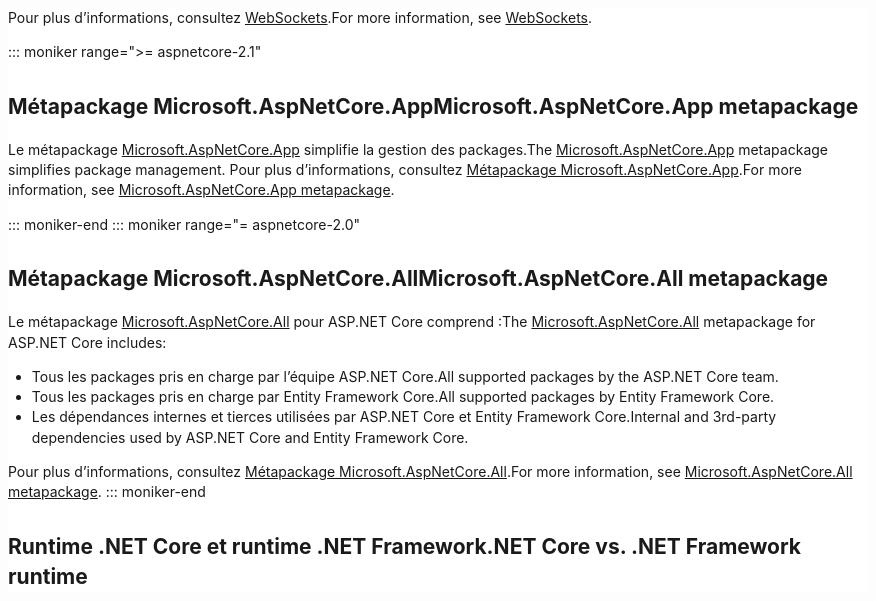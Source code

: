 <span data-ttu-id="f46f5-224">Pour plus d’informations, consultez [WebSockets](xref:fundamentals/websockets).</span><span class="sxs-lookup"><span data-stu-id="f46f5-224">For more information, see [WebSockets](xref:fundamentals/websockets).</span></span>

::: moniker range=">= aspnetcore-2.1"
## <a name="microsoftaspnetcoreapp-metapackage"></a><span data-ttu-id="f46f5-225">Métapackage Microsoft.AspNetCore.App</span><span class="sxs-lookup"><span data-stu-id="f46f5-225">Microsoft.AspNetCore.App metapackage</span></span>

<span data-ttu-id="f46f5-226">Le métapackage [Microsoft.AspNetCore.App](https://www.nuget.org/packages/Microsoft.AspNetCore.App/) simplifie la gestion des packages.</span><span class="sxs-lookup"><span data-stu-id="f46f5-226">The [Microsoft.AspNetCore.App](https://www.nuget.org/packages/Microsoft.AspNetCore.App/) metapackage simplifies package management.</span></span> <span data-ttu-id="f46f5-227">Pour plus d’informations, consultez [Métapackage Microsoft.AspNetCore.App](xref:fundamentals/metapackage-app).</span><span class="sxs-lookup"><span data-stu-id="f46f5-227">For more information, see [Microsoft.AspNetCore.App metapackage](xref:fundamentals/metapackage-app).</span></span>

::: moniker-end
::: moniker range="= aspnetcore-2.0"
## <a name="microsoftaspnetcoreall-metapackage"></a><span data-ttu-id="f46f5-228">Métapackage Microsoft.AspNetCore.All</span><span class="sxs-lookup"><span data-stu-id="f46f5-228">Microsoft.AspNetCore.All metapackage</span></span>

<span data-ttu-id="f46f5-229">Le métapackage [Microsoft.AspNetCore.All](https://www.nuget.org/packages/Microsoft.AspNetCore.All) pour ASP.NET Core comprend :</span><span class="sxs-lookup"><span data-stu-id="f46f5-229">The [Microsoft.AspNetCore.All](https://www.nuget.org/packages/Microsoft.AspNetCore.All) metapackage for ASP.NET Core includes:</span></span>

* <span data-ttu-id="f46f5-230">Tous les packages pris en charge par l’équipe ASP.NET Core.</span><span class="sxs-lookup"><span data-stu-id="f46f5-230">All supported packages by the ASP.NET Core team.</span></span>
* <span data-ttu-id="f46f5-231">Tous les packages pris en charge par Entity Framework Core.</span><span class="sxs-lookup"><span data-stu-id="f46f5-231">All supported packages by Entity Framework Core.</span></span>
* <span data-ttu-id="f46f5-232">Les dépendances internes et tierces utilisées par ASP.NET Core et Entity Framework Core.</span><span class="sxs-lookup"><span data-stu-id="f46f5-232">Internal and 3rd-party dependencies used by ASP.NET Core and Entity Framework Core.</span></span>

<span data-ttu-id="f46f5-233">Pour plus d’informations, consultez [Métapackage Microsoft.AspNetCore.All](xref:fundamentals/metapackage).</span><span class="sxs-lookup"><span data-stu-id="f46f5-233">For more information, see [Microsoft.AspNetCore.All metapackage](xref:fundamentals/metapackage).</span></span>
::: moniker-end

## <a name="net-core-vs-net-framework-runtime"></a><span data-ttu-id="f46f5-234">Runtime .NET Core et runtime .NET Framework</span><span class="sxs-lookup"><span data-stu-id="f46f5-234">.NET Core vs. .NET Framework runtime</span></span>

